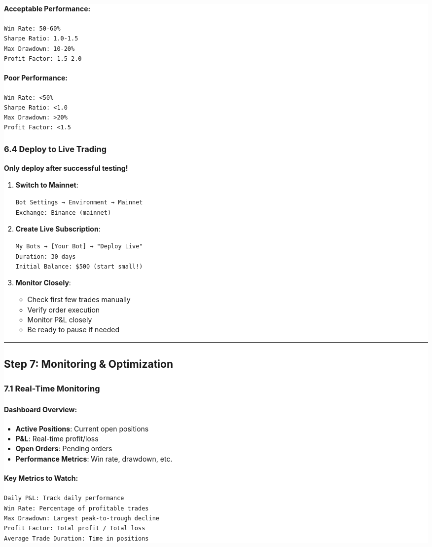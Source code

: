 #### **Acceptable Performance**:
```
Win Rate: 50-60%
Sharpe Ratio: 1.0-1.5
Max Drawdown: 10-20%
Profit Factor: 1.5-2.0
```

#### **Poor Performance**:
```
Win Rate: <50%
Sharpe Ratio: <1.0
Max Drawdown: >20%
Profit Factor: <1.5
```

### 6.4 **Deploy to Live Trading**

**Only deploy after successful testing!**

1. **Switch to Mainnet**:
   ```
   Bot Settings → Environment → Mainnet
   Exchange: Binance (mainnet)
   ```

2. **Create Live Subscription**:
   ```
   My Bots → [Your Bot] → "Deploy Live"
   Duration: 30 days
   Initial Balance: $500 (start small!)
   ```

3. **Monitor Closely**:
   - Check first few trades manually
   - Verify order execution
   - Monitor P&L closely
   - Be ready to pause if needed

---

## Step 7: Monitoring & Optimization

### 7.1 **Real-Time Monitoring**

#### **Dashboard Overview**:
- **Active Positions**: Current open positions
- **P&L**: Real-time profit/loss
- **Open Orders**: Pending orders
- **Performance Metrics**: Win rate, drawdown, etc.

#### **Key Metrics to Watch**:
```
Daily P&L: Track daily performance
Win Rate: Percentage of profitable trades
Max Drawdown: Largest peak-to-trough decline
Profit Factor: Total profit / Total loss
Average Trade Duration: Time in positions
```
